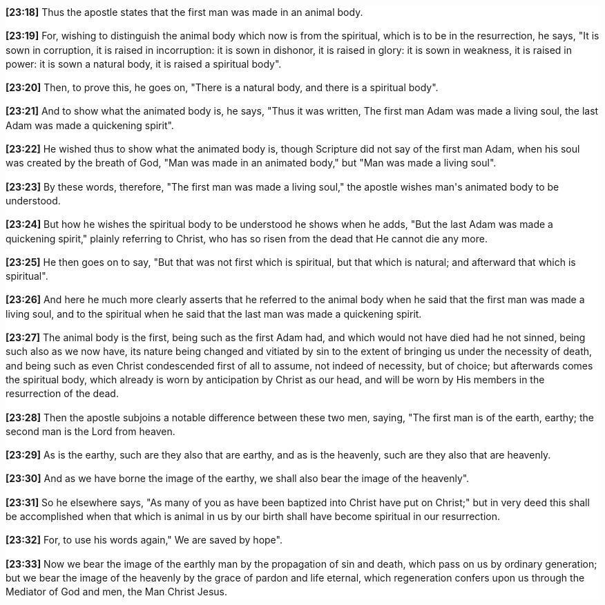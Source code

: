 **[23:18]** Thus the apostle states that the first man was made in an animal body.

**[23:19]** For, wishing to distinguish the animal body which now is from the spiritual, which is to be in the resurrection, he says, "It is sown in corruption, it is raised in incorruption: it is sown in dishonor, it is raised in glory: it is sown in weakness, it is raised in power: it is sown a natural body, it is raised a spiritual body".

**[23:20]** Then, to prove this, he goes on, "There is a natural body, and there is a spiritual body".

**[23:21]** And to show what the animated body is, he says, "Thus it was written, The first man Adam was made a living soul, the last Adam was made a quickening spirit".

**[23:22]** He wished thus to show what the animated body is, though Scripture did not say of the first man Adam, when his soul was created by the breath of God, "Man was made in an animated body," but "Man was made a living soul".

**[23:23]** By these words, therefore, "The first man was made a living soul," the apostle wishes man's animated body to be understood.

**[23:24]** But how he wishes the spiritual body to be understood he shows when he adds, "But the last Adam was made a quickening spirit," plainly referring to Christ, who has so risen from the dead that He cannot die any more.

**[23:25]** He then goes on to say, "But that was not first which is spiritual, but that which is natural; and afterward that which is spiritual".

**[23:26]** And here he much more clearly asserts that he referred to the animal body when he said that the first man was made a living soul, and to the spiritual when he said that the last man was made a quickening spirit.

**[23:27]** The animal body is the first, being such as the first Adam had, and which would not have died had he not sinned, being such also as we now have, its nature being changed and vitiated by sin to the extent of bringing us under the necessity of death, and being such as even Christ condescended first of all to assume, not indeed of necessity, but of choice; but afterwards comes the spiritual body, which already is worn by anticipation by Christ as our head, and will be worn by His members in the resurrection of the dead.

**[23:28]** Then the apostle subjoins a notable difference between these two men, saying, "The first man is of the earth, earthy; the second man is the Lord from heaven.

**[23:29]** As is the earthy, such are they also that are earthy, and as is the heavenly, such are they also that are heavenly.

**[23:30]** And as we have borne the image of the earthy, we shall also bear the image of the heavenly".

**[23:31]** So he elsewhere says, "As many of you as have been baptized into Christ have put on Christ;" but in very deed this shall be accomplished when that which is animal in us by our birth shall have become spiritual in our resurrection.

**[23:32]** For, to use his words again," We are saved by hope".

**[23:33]** Now we bear the image of the earthly man by the propagation of sin and death, which pass on us by ordinary generation; but we bear the image of the heavenly by the grace of pardon and life eternal, which regeneration confers upon us through the Mediator of God and men, the Man Christ Jesus.
